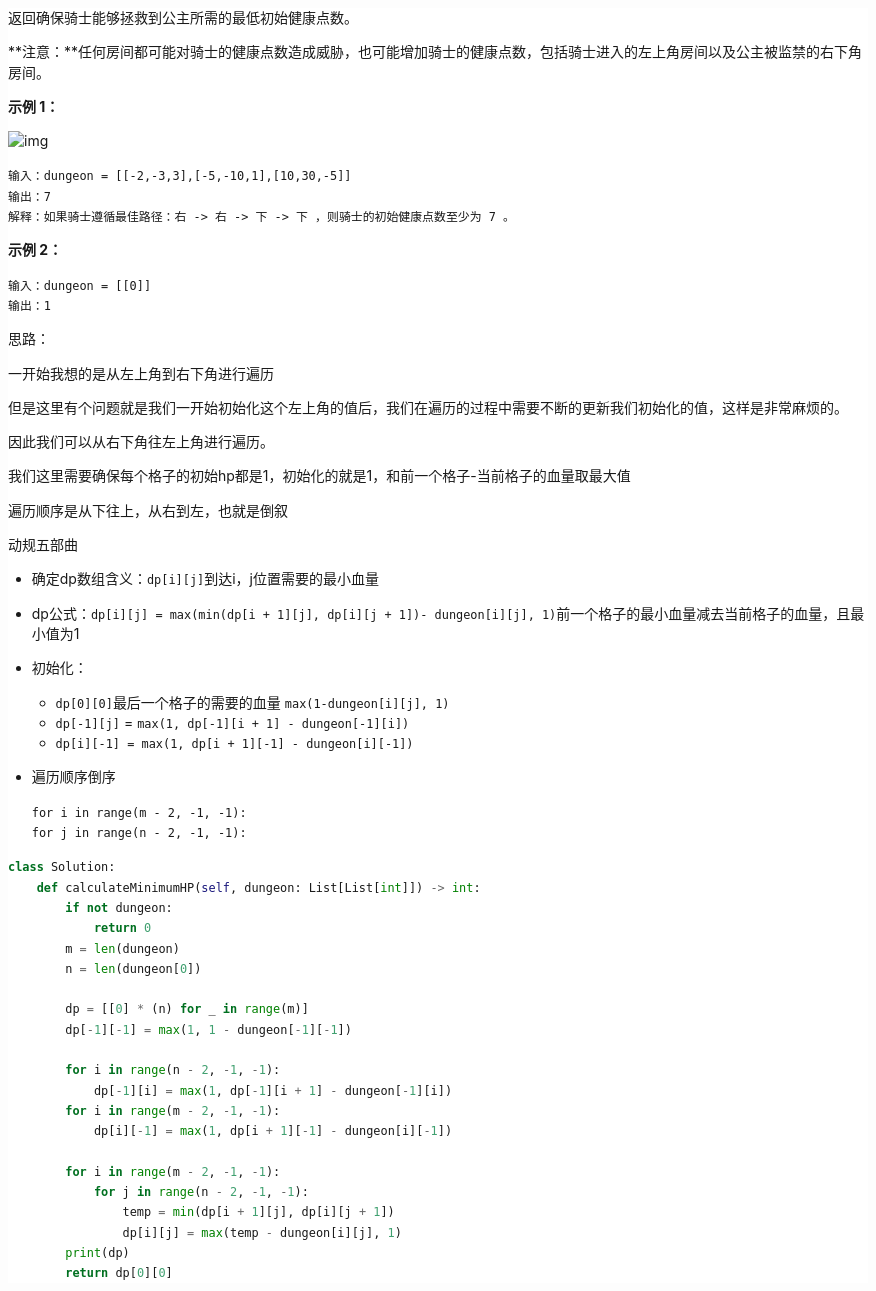 返回确保骑士能够拯救到公主所需的最低初始健康点数。

**注意：**任何房间都可能对骑士的健康点数造成威胁，也可能增加骑士的健康点数，包括骑士进入的左上角房间以及公主被监禁的右下角房间。

**示例 1：**

![img](https://assets.leetcode.com/uploads/2021/03/13/dungeon-grid-1.jpg)

```
输入：dungeon = [[-2,-3,3],[-5,-10,1],[10,30,-5]]
输出：7
解释：如果骑士遵循最佳路径：右 -> 右 -> 下 -> 下 ，则骑士的初始健康点数至少为 7 。
```

**示例 2：**

```
输入：dungeon = [[0]]
输出：1
```

思路：

一开始我想的是从左上角到右下角进行遍历

但是这里有个问题就是我们一开始初始化这个左上角的值后，我们在遍历的过程中需要不断的更新我们初始化的值，这样是非常麻烦的。

因此我们可以从右下角往左上角进行遍历。

我们这里需要确保每个格子的初始hp都是1，初始化的就是1，和前一个格子-当前格子的血量取最大值

遍历顺序是从下往上，从右到左，也就是倒叙

动规五部曲

- 确定dp数组含义：`dp[i][j]`到达i，j位置需要的最小血量
- dp公式：`dp[i][j] = max(min(dp[i + 1][j], dp[i][j + 1])- dungeon[i][j], 1)`前一个格子的最小血量减去当前格子的血量，且最小值为1
- 初始化：

  - `dp[0][0]`最后一个格子的需要的血量 `max(1-dungeon[i][j], 1)`
  - `dp[-1][j]` = `max(1, dp[-1][i + 1] - dungeon[-1][i])`
  - `dp[i][-1] = max(1, dp[i + 1][-1] - dungeon[i][-1])`
- 遍历顺序倒序

  ```
  for i in range(m - 2, -1, -1):
  for j in range(n - 2, -1, -1):
  ```

```python
class Solution:
    def calculateMinimumHP(self, dungeon: List[List[int]]) -> int:
        if not dungeon:
            return 0
        m = len(dungeon)
        n = len(dungeon[0])

        dp = [[0] * (n) for _ in range(m)]
        dp[-1][-1] = max(1, 1 - dungeon[-1][-1])

        for i in range(n - 2, -1, -1):
            dp[-1][i] = max(1, dp[-1][i + 1] - dungeon[-1][i])
        for i in range(m - 2, -1, -1):
            dp[i][-1] = max(1, dp[i + 1][-1] - dungeon[i][-1])

        for i in range(m - 2, -1, -1):
            for j in range(n - 2, -1, -1):
                temp = min(dp[i + 1][j], dp[i][j + 1])
                dp[i][j] = max(temp - dungeon[i][j], 1)
        print(dp)
        return dp[0][0]
```